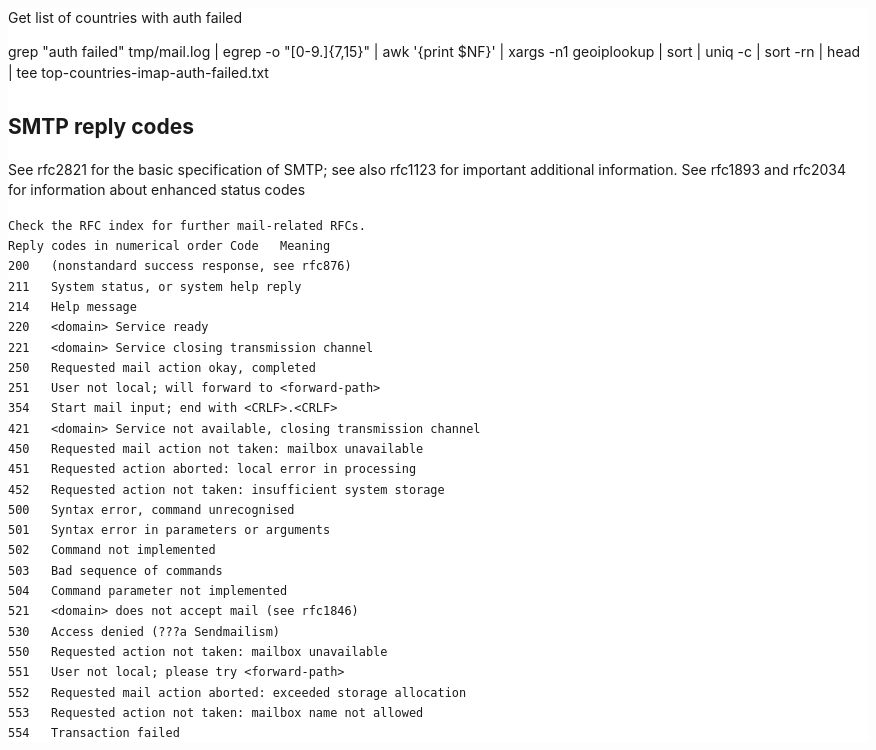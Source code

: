 Get list of countries with auth failed

   grep "auth failed" tmp/mail.log | egrep -o "[0-9\.]{7,15}" | awk '{print $NF}' | xargs -n1 geoiplookup | sort | uniq -c | sort -rn | head | tee top-countries-imap-auth-failed.txt

##  SMTP reply codes

See rfc2821 for the basic specification of SMTP; see also rfc1123 for important additional information.
See rfc1893 and rfc2034 for information about enhanced status codes

    Check the RFC index for further mail-related RFCs.
    Reply codes in numerical order Code   Meaning
    200   (nonstandard success response, see rfc876)
    211   System status, or system help reply
    214   Help message
    220   <domain> Service ready
    221   <domain> Service closing transmission channel
    250   Requested mail action okay, completed
    251   User not local; will forward to <forward-path>
    354   Start mail input; end with <CRLF>.<CRLF>
    421   <domain> Service not available, closing transmission channel
    450   Requested mail action not taken: mailbox unavailable
    451   Requested action aborted: local error in processing
    452   Requested action not taken: insufficient system storage
    500   Syntax error, command unrecognised
    501   Syntax error in parameters or arguments
    502   Command not implemented
    503   Bad sequence of commands
    504   Command parameter not implemented
    521   <domain> does not accept mail (see rfc1846)
    530   Access denied (???a Sendmailism)
    550   Requested action not taken: mailbox unavailable
    551   User not local; please try <forward-path>
    552   Requested mail action aborted: exceeded storage allocation
    553   Requested action not taken: mailbox name not allowed
    554   Transaction failed


